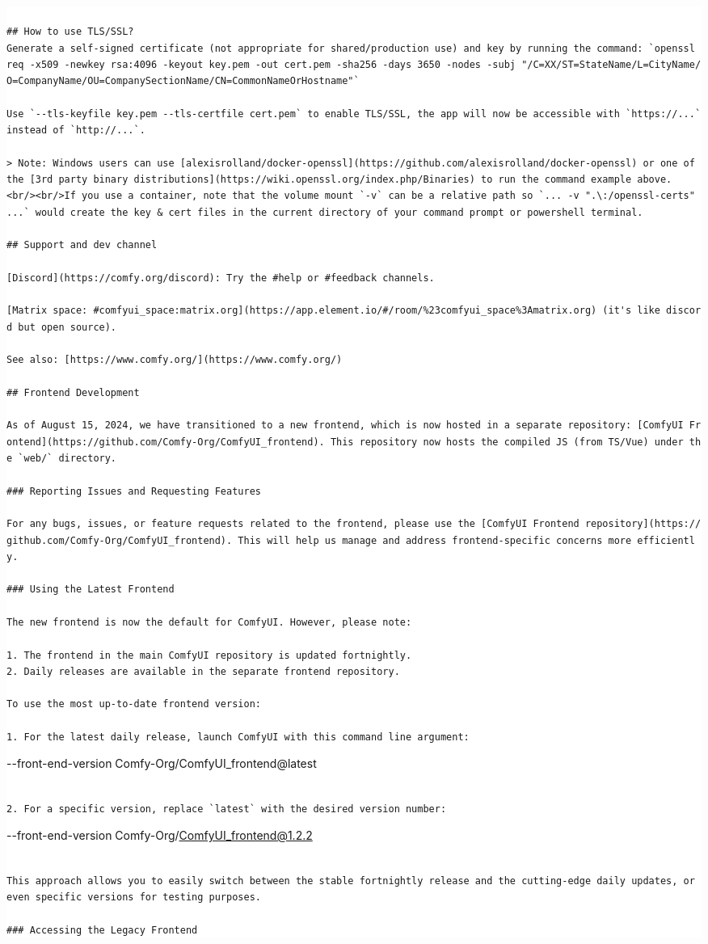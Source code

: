 ```

## How to use TLS/SSL?
Generate a self-signed certificate (not appropriate for shared/production use) and key by running the command: `openssl req -x509 -newkey rsa:4096 -keyout key.pem -out cert.pem -sha256 -days 3650 -nodes -subj "/C=XX/ST=StateName/L=CityName/O=CompanyName/OU=CompanySectionName/CN=CommonNameOrHostname"`

Use `--tls-keyfile key.pem --tls-certfile cert.pem` to enable TLS/SSL, the app will now be accessible with `https://...` instead of `http://...`.

> Note: Windows users can use [alexisrolland/docker-openssl](https://github.com/alexisrolland/docker-openssl) or one of the [3rd party binary distributions](https://wiki.openssl.org/index.php/Binaries) to run the command example above. 
<br/><br/>If you use a container, note that the volume mount `-v` can be a relative path so `... -v ".\:/openssl-certs" ...` would create the key & cert files in the current directory of your command prompt or powershell terminal.

## Support and dev channel

[Discord](https://comfy.org/discord): Try the #help or #feedback channels.

[Matrix space: #comfyui_space:matrix.org](https://app.element.io/#/room/%23comfyui_space%3Amatrix.org) (it's like discord but open source).

See also: [https://www.comfy.org/](https://www.comfy.org/)

## Frontend Development

As of August 15, 2024, we have transitioned to a new frontend, which is now hosted in a separate repository: [ComfyUI Frontend](https://github.com/Comfy-Org/ComfyUI_frontend). This repository now hosts the compiled JS (from TS/Vue) under the `web/` directory.

### Reporting Issues and Requesting Features

For any bugs, issues, or feature requests related to the frontend, please use the [ComfyUI Frontend repository](https://github.com/Comfy-Org/ComfyUI_frontend). This will help us manage and address frontend-specific concerns more efficiently.

### Using the Latest Frontend

The new frontend is now the default for ComfyUI. However, please note:

1. The frontend in the main ComfyUI repository is updated fortnightly.
2. Daily releases are available in the separate frontend repository.

To use the most up-to-date frontend version:

1. For the latest daily release, launch ComfyUI with this command line argument:

   ```
   --front-end-version Comfy-Org/ComfyUI_frontend@latest
   ```

2. For a specific version, replace `latest` with the desired version number:

   ```
   --front-end-version Comfy-Org/ComfyUI_frontend@1.2.2
   ```

This approach allows you to easily switch between the stable fortnightly release and the cutting-edge daily updates, or even specific versions for testing purposes.

### Accessing the Legacy Frontend

   ```